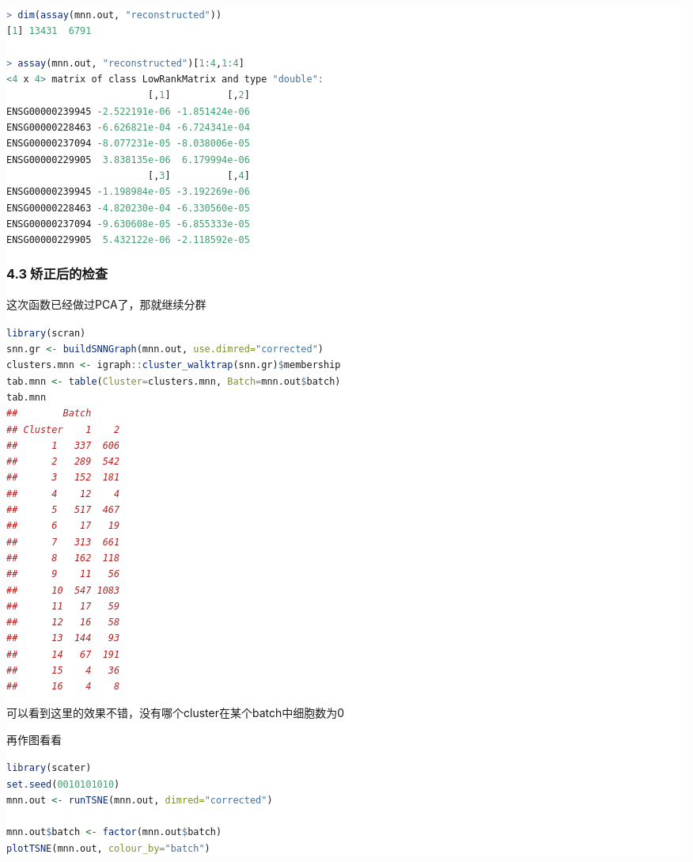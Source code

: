 ```r
> dim(assay(mnn.out, "reconstructed"))
[1] 13431  6791

> assay(mnn.out, "reconstructed")[1:4,1:4]
<4 x 4> matrix of class LowRankMatrix and type "double":
                         [,1]          [,2]
ENSG00000239945 -2.522191e-06 -1.851424e-06
ENSG00000228463 -6.626821e-04 -6.724341e-04
ENSG00000237094 -8.077231e-05 -8.038006e-05
ENSG00000229905  3.838135e-06  6.179994e-06
                         [,3]          [,4]
ENSG00000239945 -1.198984e-05 -3.192269e-06
ENSG00000228463 -4.820230e-04 -6.330560e-05
ENSG00000237094 -9.630608e-05 -6.855333e-05
ENSG00000229905  5.432122e-06 -2.118592e-05
```

### **4.3 矫正后的检查**

这次函数已经做过PCA了，那就继续分群

```r
library(scran)
snn.gr <- buildSNNGraph(mnn.out, use.dimred="corrected")
clusters.mnn <- igraph::cluster_walktrap(snn.gr)$membership
tab.mnn <- table(Cluster=clusters.mnn, Batch=mnn.out$batch)
tab.mnn
##        Batch
## Cluster    1    2
##      1   337  606
##      2   289  542
##      3   152  181
##      4    12    4
##      5   517  467
##      6    17   19
##      7   313  661
##      8   162  118
##      9    11   56
##      10  547 1083
##      11   17   59
##      12   16   58
##      13  144   93
##      14   67  191
##      15    4   36
##      16    4    8
```

可以看到这里的效果不错，没有哪个cluster在某个batch中细胞数为0

再作图看看

```r
library(scater)
set.seed(0010101010)
mnn.out <- runTSNE(mnn.out, dimred="corrected")

mnn.out$batch <- factor(mnn.out$batch)
plotTSNE(mnn.out, colour_by="batch")
```
